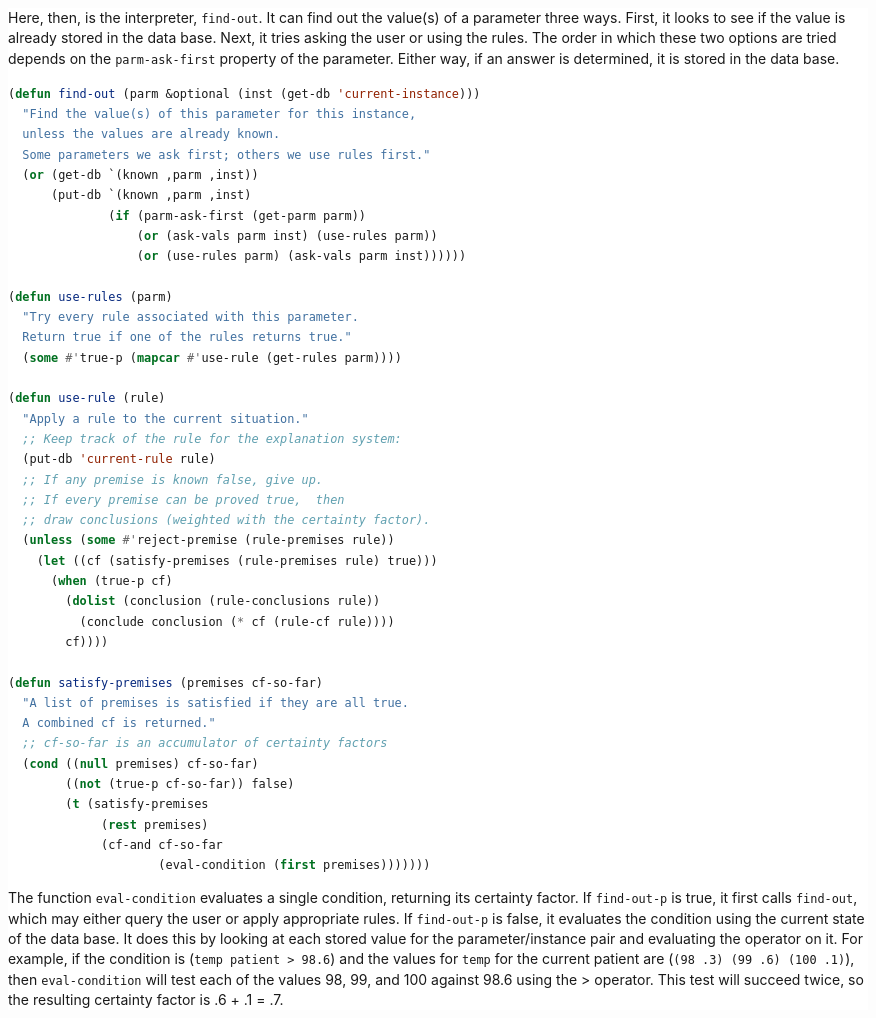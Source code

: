Here, then, is the interpreter, `find-out`.
It can find out the value(s) of a parameter three ways.
First, it looks to see if the value is already stored in the data base.
Next, it tries asking the user or using the rules.
The order in which these two options are tried depends on the `parm-ask-first` property of the parameter.
Either way, if an answer is determined, it is stored in the data base.

```lisp
(defun find-out (parm &optional (inst (get-db 'current-instance)))
  "Find the value(s) of this parameter for this instance,
  unless the values are already known.
  Some parameters we ask first; others we use rules first."
  (or (get-db `(known ,parm ,inst))
      (put-db `(known ,parm ,inst)
              (if (parm-ask-first (get-parm parm))
                  (or (ask-vals parm inst) (use-rules parm))
                  (or (use-rules parm) (ask-vals parm inst))))))

(defun use-rules (parm)
  "Try every rule associated with this parameter.
  Return true if one of the rules returns true."
  (some #'true-p (mapcar #'use-rule (get-rules parm))))

(defun use-rule (rule)
  "Apply a rule to the current situation."
  ;; Keep track of the rule for the explanation system:
  (put-db 'current-rule rule)
  ;; If any premise is known false, give up.
  ;; If every premise can be proved true,  then
  ;; draw conclusions (weighted with the certainty factor).
  (unless (some #'reject-premise (rule-premises rule))
    (let ((cf (satisfy-premises (rule-premises rule) true)))
      (when (true-p cf)
        (dolist (conclusion (rule-conclusions rule))
          (conclude conclusion (* cf (rule-cf rule))))
        cf))))

(defun satisfy-premises (premises cf-so-far)
  "A list of premises is satisfied if they are all true.
  A combined cf is returned."
  ;; cf-so-far is an accumulator of certainty factors
  (cond ((null premises) cf-so-far)
        ((not (true-p cf-so-far)) false)
        (t (satisfy-premises
             (rest premises)
             (cf-and cf-so-far
                     (eval-condition (first premises)))))))
```

The function `eval-condition` evaluates a single condition, returning its certainty factor.
If `find-out-p` is true, it first calls `find-out`, which may either query the user or apply appropriate rules.
If `find-out-p` is false, it evaluates the condition using the current state of the data base.
It does this by looking at each stored value for the parameter/instance pair and evaluating the operator on it.
For example, if the condition is (`temp patient > 98.6`) and the values for `temp` for the current patient are (`(98 .3) (99 .6) (100 .1)`), then `eval-condition` will test each of the values 98, 99, and 100 against 98.6 using the > operator.
This test will succeed twice, so the resulting certainty factor is .6 + .1 = .7.
